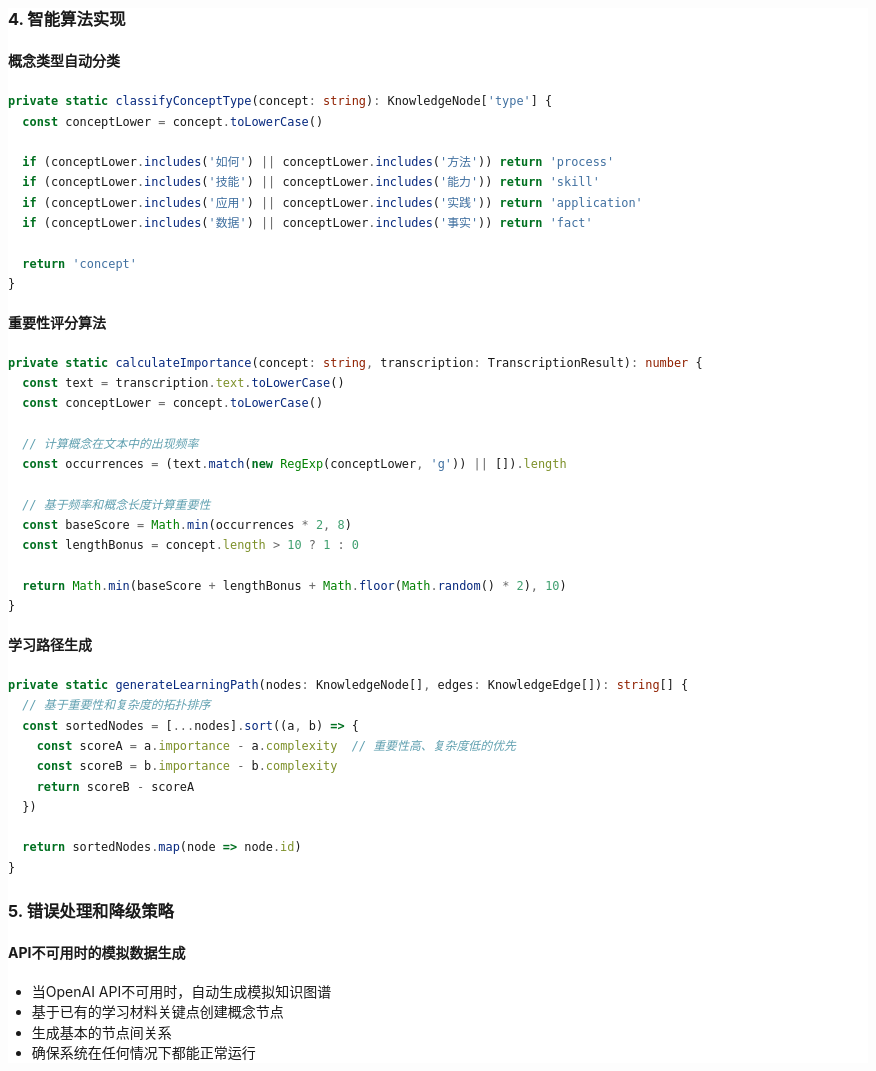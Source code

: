### 4. 智能算法实现

#### 概念类型自动分类
```typescript
private static classifyConceptType(concept: string): KnowledgeNode['type'] {
  const conceptLower = concept.toLowerCase()
  
  if (conceptLower.includes('如何') || conceptLower.includes('方法')) return 'process'
  if (conceptLower.includes('技能') || conceptLower.includes('能力')) return 'skill'
  if (conceptLower.includes('应用') || conceptLower.includes('实践')) return 'application'
  if (conceptLower.includes('数据') || conceptLower.includes('事实')) return 'fact'
  
  return 'concept'
}
```

#### 重要性评分算法
```typescript
private static calculateImportance(concept: string, transcription: TranscriptionResult): number {
  const text = transcription.text.toLowerCase()
  const conceptLower = concept.toLowerCase()
  
  // 计算概念在文本中的出现频率
  const occurrences = (text.match(new RegExp(conceptLower, 'g')) || []).length
  
  // 基于频率和概念长度计算重要性
  const baseScore = Math.min(occurrences * 2, 8)
  const lengthBonus = concept.length > 10 ? 1 : 0
  
  return Math.min(baseScore + lengthBonus + Math.floor(Math.random() * 2), 10)
}
```

#### 学习路径生成
```typescript
private static generateLearningPath(nodes: KnowledgeNode[], edges: KnowledgeEdge[]): string[] {
  // 基于重要性和复杂度的拓扑排序
  const sortedNodes = [...nodes].sort((a, b) => {
    const scoreA = a.importance - a.complexity  // 重要性高、复杂度低的优先
    const scoreB = b.importance - b.complexity
    return scoreB - scoreA
  })

  return sortedNodes.map(node => node.id)
}
```

### 5. 错误处理和降级策略

#### API不可用时的模拟数据生成
- 当OpenAI API不可用时，自动生成模拟知识图谱
- 基于已有的学习材料关键点创建概念节点
- 生成基本的节点间关系
- 确保系统在任何情况下都能正常运行
